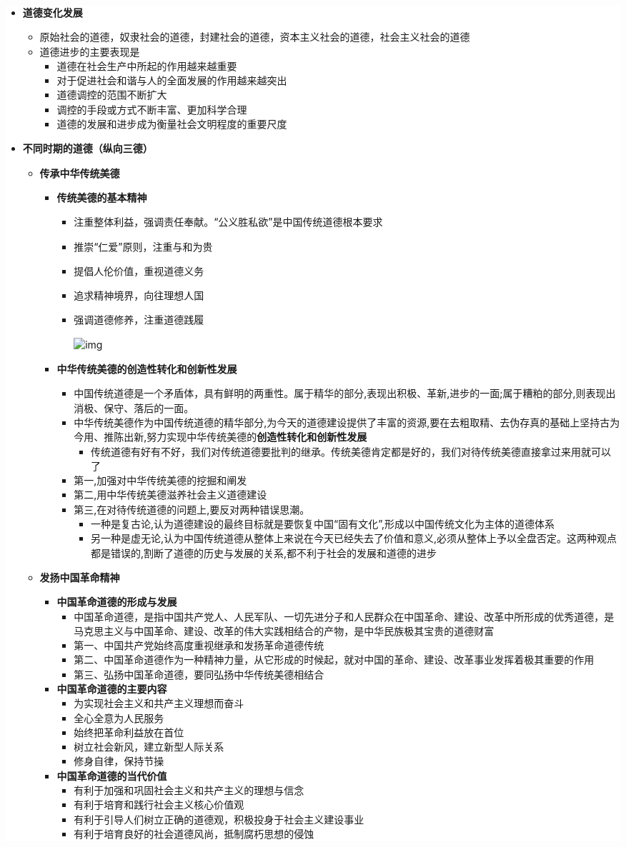   - **道德变化发展**

    - 原始社会的道德，奴隶社会的道德，封建社会的道德，资本主义社会的道德，社会主义社会的道德
    - 道德进步的主要表现是
      - 道德在社会生产中所起的作用越来越重要
      - 对于促进社会和谐与人的全面发展的作用越来越突出
      - 道德调控的范围不断扩大
      - 调控的手段或方式不断丰富、更加科学合理
      - 道德的发展和进步成为衡量社会文明程度的重要尺度

- **不同时期的道德（纵向三德）**

  - **传承中华传统美德**

    - **传统美德的基本精神**

      - 注重整体利益，强调责任奉献。“公义胜私欲”是中国传统道德根本要求

      - 推崇“仁爱”原则，注重与和为贵

      - 提倡人伦价值，重视道德义务

      - 追求精神境界，向往理想人国

      - 强调道德修养，注重道德践履

        ![img](https://img.mubu.com/document_image/aa112251-680c-4373-b20a-2e3975742df5-575174.jpg)

    - **中华传统美德的创造性转化和创新性发展**

      - 中国传统道德是一个矛盾体，具有鲜明的两重性。属于精华的部分,表现出积极、革新,进步的一面;属于糟粕的部分,则表现出消极、保守、落后的一面。
      - 中华传统美德作为中国传统道德的精华部分,为今天的道德建设提供了丰富的资源,要在去粗取精、去伪存真的基础上坚持古为今用、推陈出新,努力实现中华传统美德的**创造性转化和创新性发展**
        - 传统道德有好有不好，我们对传统道德要批判的继承。传统美德肯定都是好的，我们对待传统美德直接拿过来用就可以了
      - 第一,加强对中华传统美德的挖掘和阐发
      - 第二,用中华传统美德滋养社会主义道德建设
      - 第三,在对待传统道德的问题上,要反对两种错误思潮。
        - 一种是复古论,认为道德建设的最终目标就是要恢复中国“固有文化”,形成以中国传统文化为主体的道德体系
        - 另一种是虚无论,认为中国传统道德从整体上来说在今天已经失去了价值和意义,必须从整体上予以全盘否定。这两种观点都是错误的,割断了道德的历史与发展的关系,都不利于社会的发展和道德的进步

  - **发扬中国革命精神**

    - **中国革命道德的形成与发展**
      - 中国革命道德，是指中国共产党人、人民军队、一切先进分子和人民群众在中国革命、建设、改革中所形成的优秀道德，是马克思主义与中国革命、建设、改革的伟大实践相结合的产物，是中华民族极其宝贵的道德财富
      - 第一、中国共产党始终高度重视继承和发扬革命道德传统
      - 第二、中国革命道德作为一种精神力量，从它形成的时候起，就对中国的革命、建设、改革事业发挥着极其重要的作用
      - 第三、弘扬中国革命道德，要同弘扬中华传统美德相结合
    - **中国革命道德的主要内容**
      - 为实现社会主义和共产主义理想而奋斗
      - 全心全意为人民服务
      - 始终把革命利益放在首位
      - 树立社会新风，建立新型人际关系
      - 修身自律，保持节操
    - **中国革命道德的当代价值**
      - 有利于加强和巩固社会主义和共产主义的理想与信念
      - 有利于培育和践行社会主义核心价值观
      - 有利于引导人们树立正确的道德观，积极投身于社会主义建设事业
      - 有利于培育良好的社会道德风尚，抵制腐朽思想的侵蚀
